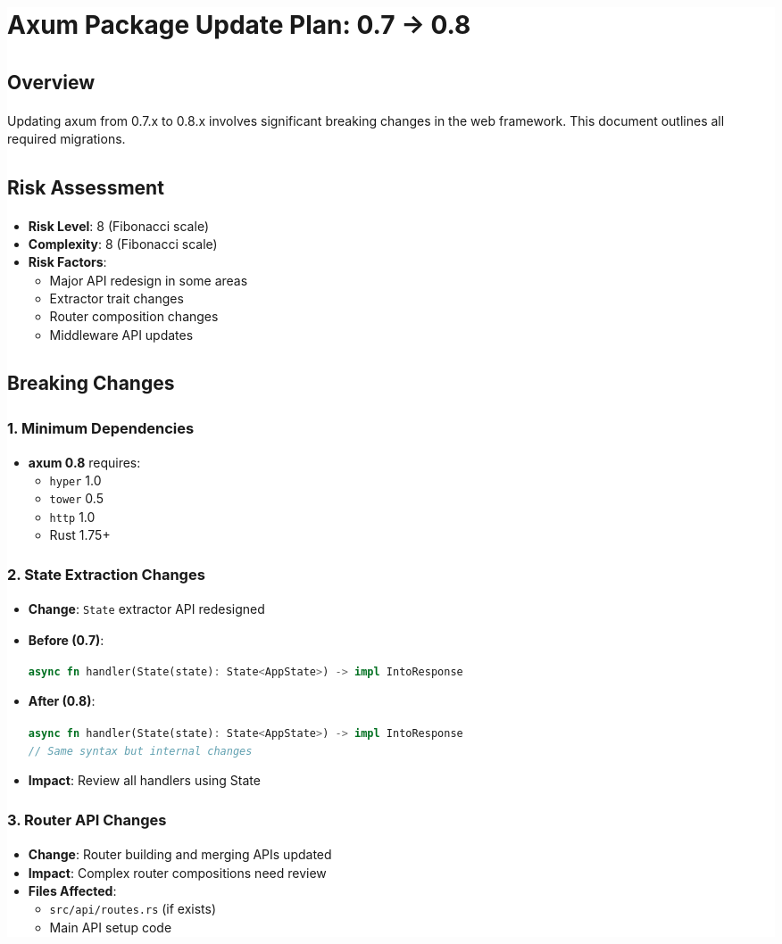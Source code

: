 # Axum Package Update Plan: 0.7 → 0.8

## Overview

Updating axum from 0.7.x to 0.8.x involves significant breaking changes in the web framework. This document outlines all required migrations.

## Risk Assessment

- **Risk Level**: 8 (Fibonacci scale)
- **Complexity**: 8 (Fibonacci scale)
- **Risk Factors**:
  - Major API redesign in some areas
  - Extractor trait changes
  - Router composition changes
  - Middleware API updates

## Breaking Changes

### 1. Minimum Dependencies

- **axum 0.8** requires:
  - `hyper` 1.0
  - `tower` 0.5
  - `http` 1.0
  - Rust 1.75+

### 2. State Extraction Changes

- **Change**: `State` extractor API redesigned
- **Before (0.7)**:

  ```rust
  async fn handler(State(state): State<AppState>) -> impl IntoResponse
  ```

- **After (0.8)**:

  ```rust
  async fn handler(State(state): State<AppState>) -> impl IntoResponse
  // Same syntax but internal changes
  ```

- **Impact**: Review all handlers using State

### 3. Router API Changes

- **Change**: Router building and merging APIs updated
- **Impact**: Complex router compositions need review
- **Files Affected**:
  - `src/api/routes.rs` (if exists)
  - Main API setup code
